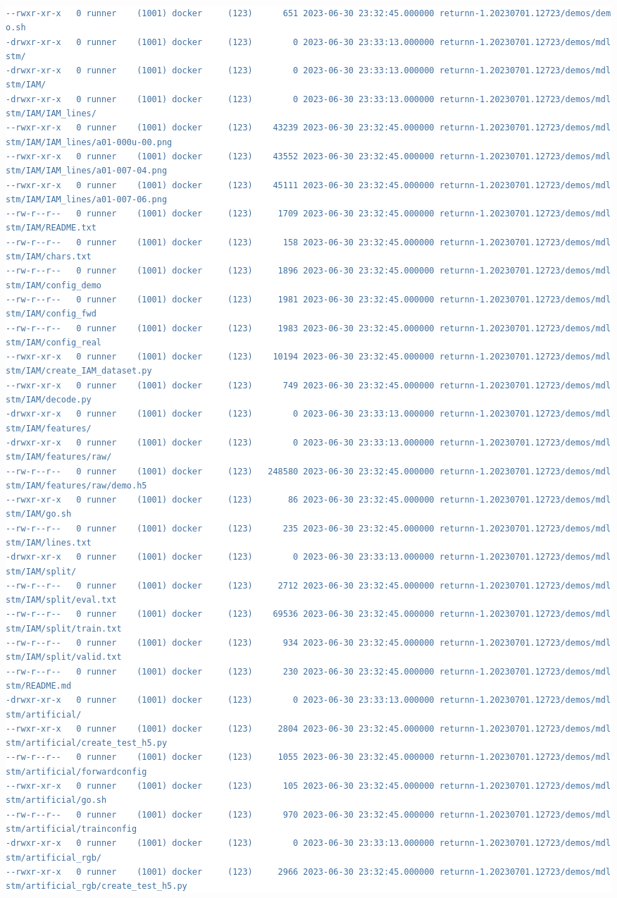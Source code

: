 ```diff
--rwxr-xr-x   0 runner    (1001) docker     (123)      651 2023-06-30 23:32:45.000000 returnn-1.20230701.12723/demos/demo.sh
-drwxr-xr-x   0 runner    (1001) docker     (123)        0 2023-06-30 23:33:13.000000 returnn-1.20230701.12723/demos/mdlstm/
-drwxr-xr-x   0 runner    (1001) docker     (123)        0 2023-06-30 23:33:13.000000 returnn-1.20230701.12723/demos/mdlstm/IAM/
-drwxr-xr-x   0 runner    (1001) docker     (123)        0 2023-06-30 23:33:13.000000 returnn-1.20230701.12723/demos/mdlstm/IAM/IAM_lines/
--rwxr-xr-x   0 runner    (1001) docker     (123)    43239 2023-06-30 23:32:45.000000 returnn-1.20230701.12723/demos/mdlstm/IAM/IAM_lines/a01-000u-00.png
--rwxr-xr-x   0 runner    (1001) docker     (123)    43552 2023-06-30 23:32:45.000000 returnn-1.20230701.12723/demos/mdlstm/IAM/IAM_lines/a01-007-04.png
--rwxr-xr-x   0 runner    (1001) docker     (123)    45111 2023-06-30 23:32:45.000000 returnn-1.20230701.12723/demos/mdlstm/IAM/IAM_lines/a01-007-06.png
--rw-r--r--   0 runner    (1001) docker     (123)     1709 2023-06-30 23:32:45.000000 returnn-1.20230701.12723/demos/mdlstm/IAM/README.txt
--rw-r--r--   0 runner    (1001) docker     (123)      158 2023-06-30 23:32:45.000000 returnn-1.20230701.12723/demos/mdlstm/IAM/chars.txt
--rw-r--r--   0 runner    (1001) docker     (123)     1896 2023-06-30 23:32:45.000000 returnn-1.20230701.12723/demos/mdlstm/IAM/config_demo
--rw-r--r--   0 runner    (1001) docker     (123)     1981 2023-06-30 23:32:45.000000 returnn-1.20230701.12723/demos/mdlstm/IAM/config_fwd
--rw-r--r--   0 runner    (1001) docker     (123)     1983 2023-06-30 23:32:45.000000 returnn-1.20230701.12723/demos/mdlstm/IAM/config_real
--rwxr-xr-x   0 runner    (1001) docker     (123)    10194 2023-06-30 23:32:45.000000 returnn-1.20230701.12723/demos/mdlstm/IAM/create_IAM_dataset.py
--rwxr-xr-x   0 runner    (1001) docker     (123)      749 2023-06-30 23:32:45.000000 returnn-1.20230701.12723/demos/mdlstm/IAM/decode.py
-drwxr-xr-x   0 runner    (1001) docker     (123)        0 2023-06-30 23:33:13.000000 returnn-1.20230701.12723/demos/mdlstm/IAM/features/
-drwxr-xr-x   0 runner    (1001) docker     (123)        0 2023-06-30 23:33:13.000000 returnn-1.20230701.12723/demos/mdlstm/IAM/features/raw/
--rw-r--r--   0 runner    (1001) docker     (123)   248580 2023-06-30 23:32:45.000000 returnn-1.20230701.12723/demos/mdlstm/IAM/features/raw/demo.h5
--rwxr-xr-x   0 runner    (1001) docker     (123)       86 2023-06-30 23:32:45.000000 returnn-1.20230701.12723/demos/mdlstm/IAM/go.sh
--rw-r--r--   0 runner    (1001) docker     (123)      235 2023-06-30 23:32:45.000000 returnn-1.20230701.12723/demos/mdlstm/IAM/lines.txt
-drwxr-xr-x   0 runner    (1001) docker     (123)        0 2023-06-30 23:33:13.000000 returnn-1.20230701.12723/demos/mdlstm/IAM/split/
--rw-r--r--   0 runner    (1001) docker     (123)     2712 2023-06-30 23:32:45.000000 returnn-1.20230701.12723/demos/mdlstm/IAM/split/eval.txt
--rw-r--r--   0 runner    (1001) docker     (123)    69536 2023-06-30 23:32:45.000000 returnn-1.20230701.12723/demos/mdlstm/IAM/split/train.txt
--rw-r--r--   0 runner    (1001) docker     (123)      934 2023-06-30 23:32:45.000000 returnn-1.20230701.12723/demos/mdlstm/IAM/split/valid.txt
--rw-r--r--   0 runner    (1001) docker     (123)      230 2023-06-30 23:32:45.000000 returnn-1.20230701.12723/demos/mdlstm/README.md
-drwxr-xr-x   0 runner    (1001) docker     (123)        0 2023-06-30 23:33:13.000000 returnn-1.20230701.12723/demos/mdlstm/artificial/
--rwxr-xr-x   0 runner    (1001) docker     (123)     2804 2023-06-30 23:32:45.000000 returnn-1.20230701.12723/demos/mdlstm/artificial/create_test_h5.py
--rw-r--r--   0 runner    (1001) docker     (123)     1055 2023-06-30 23:32:45.000000 returnn-1.20230701.12723/demos/mdlstm/artificial/forwardconfig
--rwxr-xr-x   0 runner    (1001) docker     (123)      105 2023-06-30 23:32:45.000000 returnn-1.20230701.12723/demos/mdlstm/artificial/go.sh
--rw-r--r--   0 runner    (1001) docker     (123)      970 2023-06-30 23:32:45.000000 returnn-1.20230701.12723/demos/mdlstm/artificial/trainconfig
-drwxr-xr-x   0 runner    (1001) docker     (123)        0 2023-06-30 23:33:13.000000 returnn-1.20230701.12723/demos/mdlstm/artificial_rgb/
--rwxr-xr-x   0 runner    (1001) docker     (123)     2966 2023-06-30 23:32:45.000000 returnn-1.20230701.12723/demos/mdlstm/artificial_rgb/create_test_h5.py
```